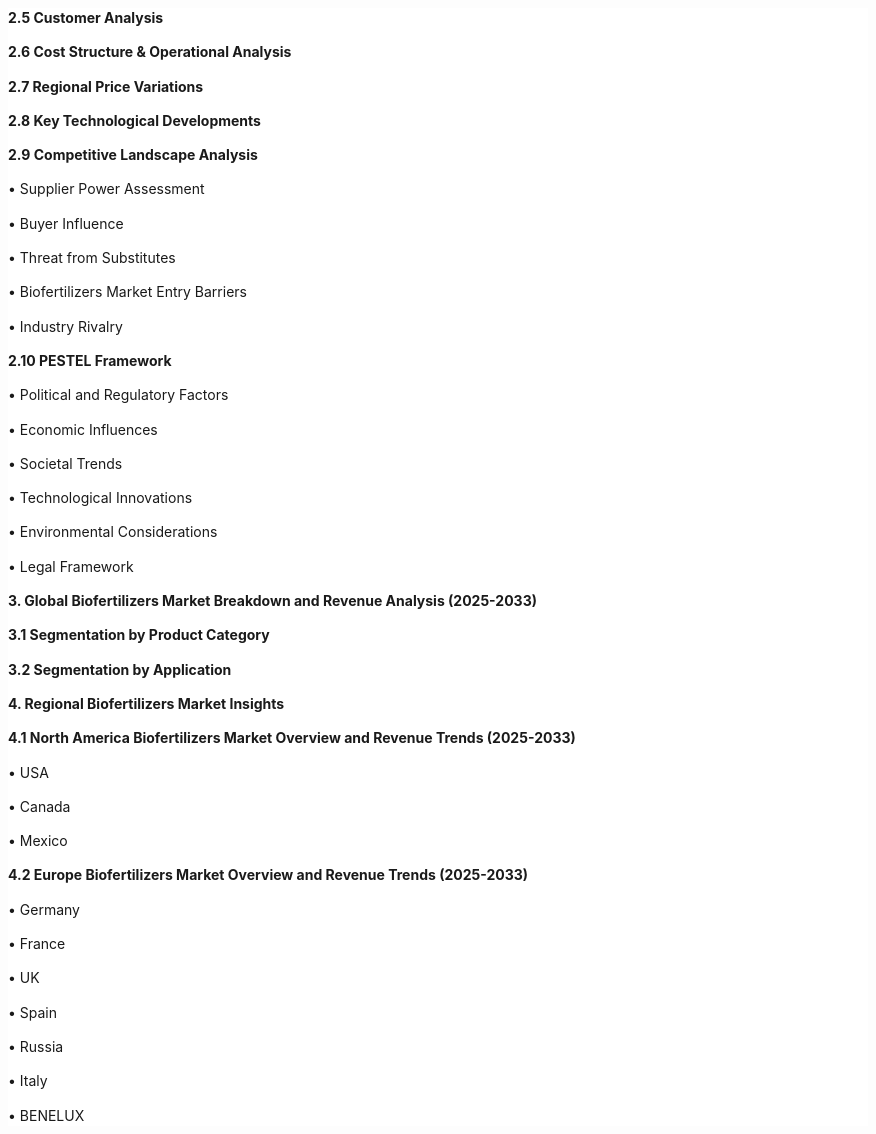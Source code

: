 <strong>2.5 Customer Analysis</strong>

<strong>2.6 Cost Structure & Operational Analysis</strong>

<strong>2.7 Regional Price Variations</strong>

<strong>2.8 Key Technological Developments</strong>

<strong>2.9 Competitive Landscape Analysis</strong>

• Supplier Power Assessment

• Buyer Influence

• Threat from Substitutes

• Biofertilizers Market Entry Barriers

• Industry Rivalry

<strong>2.10 PESTEL Framework</strong>

• Political and Regulatory Factors

• Economic Influences

• Societal Trends

• Technological Innovations

• Environmental Considerations

• Legal Framework

<strong>3. Global Biofertilizers Market Breakdown and Revenue Analysis (2025-2033)</strong>

<strong>3.1 Segmentation by Product Category</strong>

<strong>3.2 Segmentation by Application</strong>

<strong>4. Regional Biofertilizers Market Insights</strong>

<strong>4.1 North America Biofertilizers Market Overview and Revenue Trends (2025-2033)</strong>

• USA

• Canada

• Mexico

<strong>4.2 Europe Biofertilizers Market Overview and Revenue Trends (2025-2033)</strong>

• Germany

• France

• UK

• Spain

• Russia

• Italy

• BENELUX
